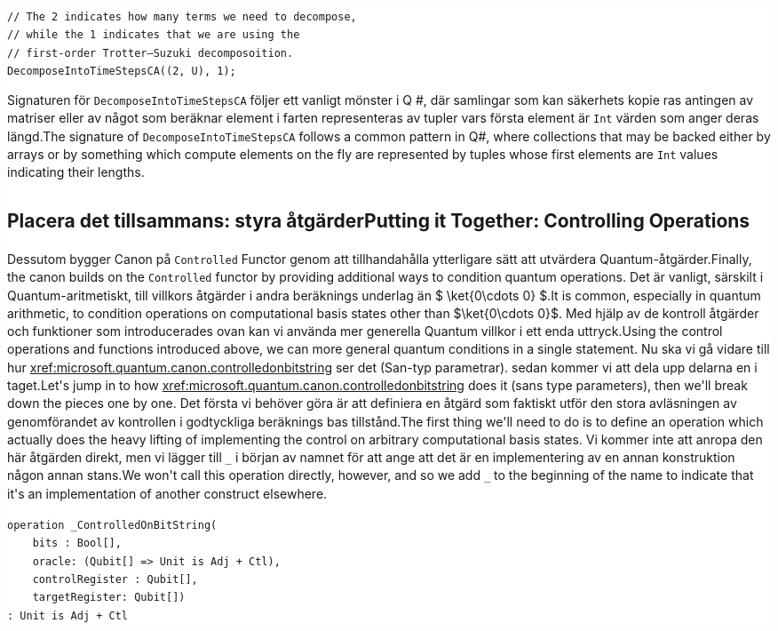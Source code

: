 ```qsharp
// The 2 indicates how many terms we need to decompose,
// while the 1 indicates that we are using the
// first-order Trotter–Suzuki decomposoition.
DecomposeIntoTimeStepsCA((2, U), 1);
```

<span data-ttu-id="11c7d-159">Signaturen för `DecomposeIntoTimeStepsCA` följer ett vanligt mönster i Q #, där samlingar som kan säkerhets kopie ras antingen av matriser eller av något som beräknar element i farten representeras av tupler vars första element är `Int` värden som anger deras längd.</span><span class="sxs-lookup"><span data-stu-id="11c7d-159">The signature of `DecomposeIntoTimeStepsCA` follows a common pattern in Q#, where collections that may be backed either by arrays or by something which compute elements on the fly are represented by tuples whose first elements are `Int` values indicating their lengths.</span></span>

## <a name="putting-it-together-controlling-operations"></a><span data-ttu-id="11c7d-160">Placera det tillsammans: styra åtgärder</span><span class="sxs-lookup"><span data-stu-id="11c7d-160">Putting it Together: Controlling Operations</span></span> ##

<span data-ttu-id="11c7d-161">Dessutom bygger Canon på `Controlled` Functor genom att tillhandahålla ytterligare sätt att utvärdera Quantum-åtgärder.</span><span class="sxs-lookup"><span data-stu-id="11c7d-161">Finally, the canon builds on the `Controlled` functor by providing additional ways to condition quantum operations.</span></span>
<span data-ttu-id="11c7d-162">Det är vanligt, särskilt i Quantum-aritmetiskt, till villkors åtgärder i andra beräknings underlag än $ \ket{0\cdots 0} $.</span><span class="sxs-lookup"><span data-stu-id="11c7d-162">It is common, especially in quantum arithmetic, to condition operations on computational basis states other than $\ket{0\cdots 0}$.</span></span>
<span data-ttu-id="11c7d-163">Med hjälp av de kontroll åtgärder och funktioner som introducerades ovan kan vi använda mer generella Quantum villkor i ett enda uttryck.</span><span class="sxs-lookup"><span data-stu-id="11c7d-163">Using the control operations and functions introduced above, we can more general quantum conditions in a single statement.</span></span>
<span data-ttu-id="11c7d-164">Nu ska vi gå vidare till hur <xref:microsoft.quantum.canon.controlledonbitstring> ser det (San-typ parametrar). sedan kommer vi att dela upp delarna en i taget.</span><span class="sxs-lookup"><span data-stu-id="11c7d-164">Let's jump in to how <xref:microsoft.quantum.canon.controlledonbitstring> does it (sans type parameters), then we'll break down the pieces one by one.</span></span>
<span data-ttu-id="11c7d-165">Det första vi behöver göra är att definiera en åtgärd som faktiskt utför den stora avläsningen av genomförandet av kontrollen i godtyckliga beräknings bas tillstånd.</span><span class="sxs-lookup"><span data-stu-id="11c7d-165">The first thing we'll need to do is to define an operation which actually does the heavy lifting of implementing the control on arbitrary computational basis states.</span></span>
<span data-ttu-id="11c7d-166">Vi kommer inte att anropa den här åtgärden direkt, men vi lägger till `_` i början av namnet för att ange att det är en implementering av en annan konstruktion någon annan stans.</span><span class="sxs-lookup"><span data-stu-id="11c7d-166">We won't call this operation directly, however, and so we add `_` to the beginning of the name to indicate that it's an implementation of another construct elsewhere.</span></span>

```qsharp
operation _ControlledOnBitString(
    bits : Bool[],
    oracle: (Qubit[] => Unit is Adj + Ctl),
    controlRegister : Qubit[],
    targetRegister: Qubit[])
: Unit is Adj + Ctl
```
